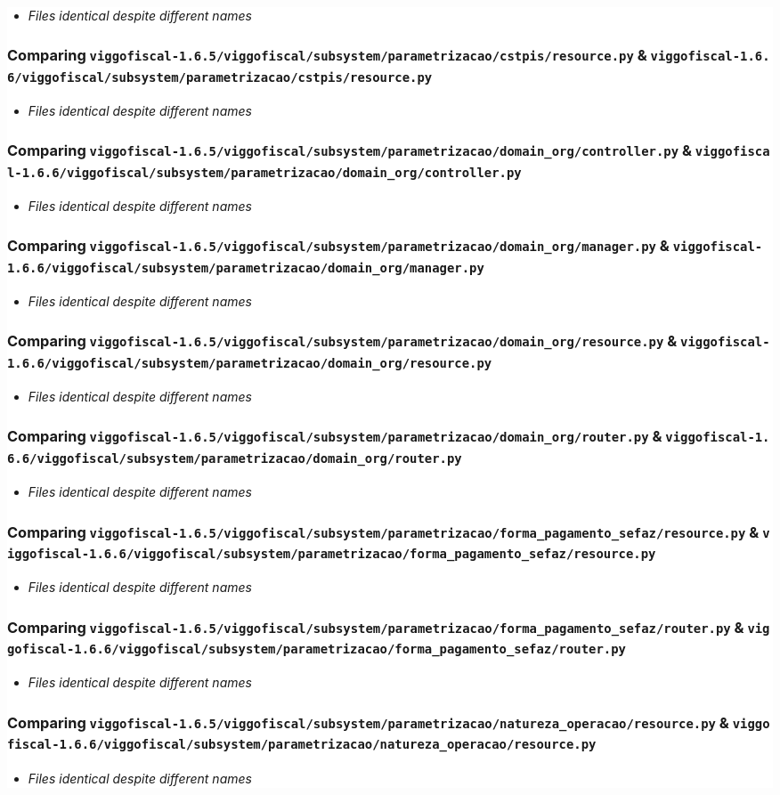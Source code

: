  * *Files identical despite different names*

### Comparing `viggofiscal-1.6.5/viggofiscal/subsystem/parametrizacao/cstpis/resource.py` & `viggofiscal-1.6.6/viggofiscal/subsystem/parametrizacao/cstpis/resource.py`

 * *Files identical despite different names*

### Comparing `viggofiscal-1.6.5/viggofiscal/subsystem/parametrizacao/domain_org/controller.py` & `viggofiscal-1.6.6/viggofiscal/subsystem/parametrizacao/domain_org/controller.py`

 * *Files identical despite different names*

### Comparing `viggofiscal-1.6.5/viggofiscal/subsystem/parametrizacao/domain_org/manager.py` & `viggofiscal-1.6.6/viggofiscal/subsystem/parametrizacao/domain_org/manager.py`

 * *Files identical despite different names*

### Comparing `viggofiscal-1.6.5/viggofiscal/subsystem/parametrizacao/domain_org/resource.py` & `viggofiscal-1.6.6/viggofiscal/subsystem/parametrizacao/domain_org/resource.py`

 * *Files identical despite different names*

### Comparing `viggofiscal-1.6.5/viggofiscal/subsystem/parametrizacao/domain_org/router.py` & `viggofiscal-1.6.6/viggofiscal/subsystem/parametrizacao/domain_org/router.py`

 * *Files identical despite different names*

### Comparing `viggofiscal-1.6.5/viggofiscal/subsystem/parametrizacao/forma_pagamento_sefaz/resource.py` & `viggofiscal-1.6.6/viggofiscal/subsystem/parametrizacao/forma_pagamento_sefaz/resource.py`

 * *Files identical despite different names*

### Comparing `viggofiscal-1.6.5/viggofiscal/subsystem/parametrizacao/forma_pagamento_sefaz/router.py` & `viggofiscal-1.6.6/viggofiscal/subsystem/parametrizacao/forma_pagamento_sefaz/router.py`

 * *Files identical despite different names*

### Comparing `viggofiscal-1.6.5/viggofiscal/subsystem/parametrizacao/natureza_operacao/resource.py` & `viggofiscal-1.6.6/viggofiscal/subsystem/parametrizacao/natureza_operacao/resource.py`

 * *Files identical despite different names*

